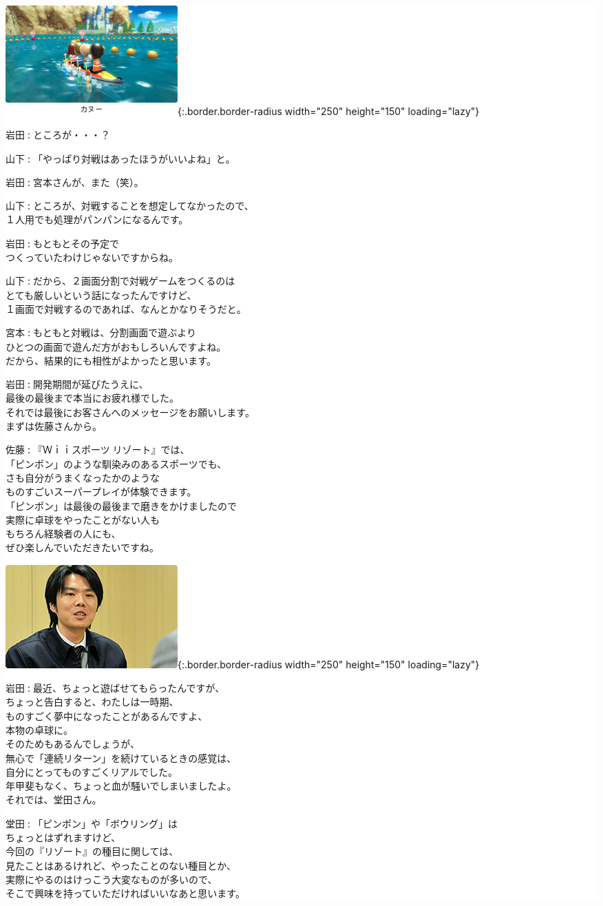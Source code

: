 ![](/others/interviews/jp/wii/rztj/vol1/img/photo37.jpg){:.border.border-radius width="250" height="150" loading="lazy"}

岩田
: ところが・・・？

山下
: 「やっぱり対戦はあったほうがいいよね」と。

岩田
: 宮本さんが、また（笑）。

山下
: ところが、対戦することを想定してなかったので、<br>１人用でも処理がパンパンになるんです。

岩田
: もともとその予定で<br>つくっていたわけじゃないですからね。

山下
: だから、２画面分割で対戦ゲームをつくるのは<br>とても厳しいという話になったんですけど、<br>１画面で対戦するのであれば、なんとかなりそうだと。

宮本
: もともと対戦は、分割画面で遊ぶより<br>ひとつの画面で遊んだ方がおもしろいんですよね。<br>だから、結果的にも相性がよかったと思います。

岩田
: 開発期間が延びたうえに、<br>最後の最後まで本当にお疲れ様でした。<br>それでは最後にお客さんへのメッセージをお願いします。<br>まずは佐藤さんから。

佐藤
: 『Ｗｉｉスポーツ リゾート』では、<br>「ピンポン」のような馴染みのあるスポーツでも、<br>さも自分がうまくなったかのような<br>ものすごいスーパープレイが体験できます。<br>「ピンポン」は最後の最後まで磨きをかけましたので<br>実際に卓球をやったことがない人も<br>もちろん経験者の人にも、<br>ぜひ楽しんでいただきたいですね。

![](/others/interviews/jp/wii/rztj/vol1/img/photo23.jpg){:.border.border-radius width="250" height="150" loading="lazy"}

岩田
: 最近、ちょっと遊ばせてもらったんですが、<br>ちょっと告白すると、わたしは一時期、<br>ものすごく夢中になったことがあるんですよ、<br>本物の卓球に。<br>そのためもあるんでしょうが、<br>無心で「連続リターン」を続けているときの感覚は、<br>自分にとってものすごくリアルでした。<br>年甲斐もなく、ちょっと血が騒いでしまいましたよ。<br>それでは、堂田さん。

堂田
: 「ピンポン」や「ボウリング」は<br>ちょっとはずれますけど、<br>今回の『リゾート』の種目に関しては、<br>見たことはあるけれど、やったことのない種目とか、<br>実際にやるのはけっこう大変なものが多いので、<br>そこで興味を持っていただければいいなあと思います。
